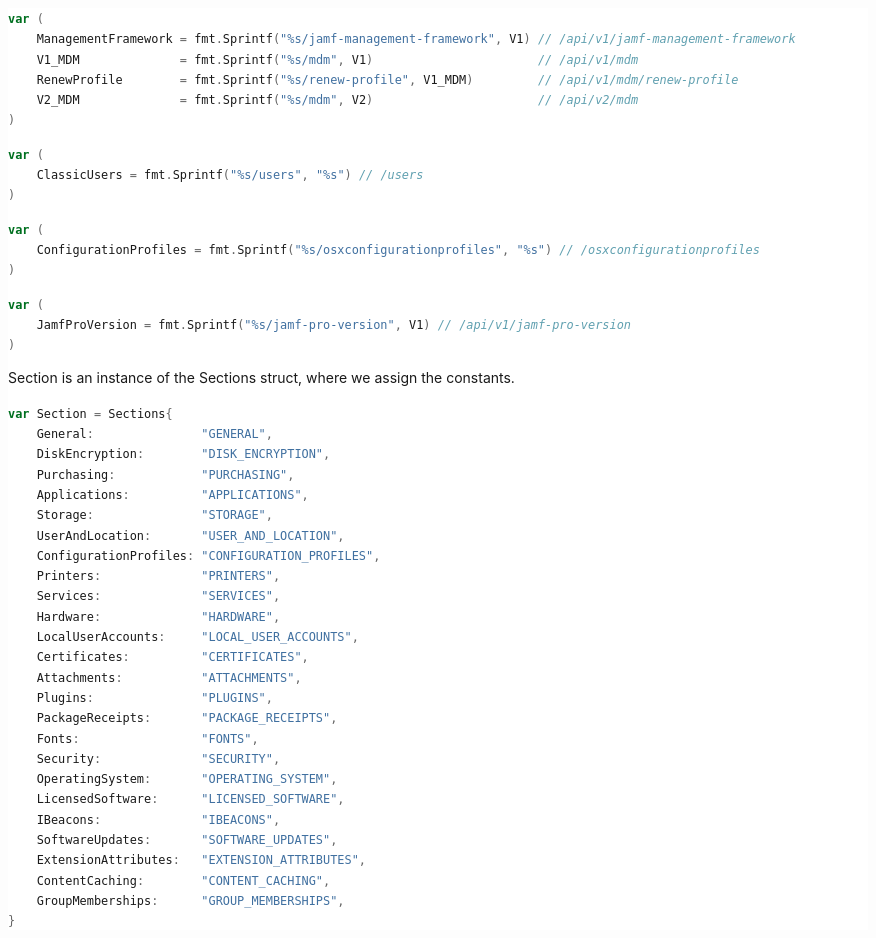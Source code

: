 <a name="ManagementFramework"></a>

```go
var (
    ManagementFramework = fmt.Sprintf("%s/jamf-management-framework", V1) // /api/v1/jamf-management-framework
    V1_MDM              = fmt.Sprintf("%s/mdm", V1)                       // /api/v1/mdm
    RenewProfile        = fmt.Sprintf("%s/renew-profile", V1_MDM)         // /api/v1/mdm/renew-profile
    V2_MDM              = fmt.Sprintf("%s/mdm", V2)                       // /api/v2/mdm
)
```

<a name="ClassicUsers"></a>

```go
var (
    ClassicUsers = fmt.Sprintf("%s/users", "%s") // /users
)
```

<a name="ConfigurationProfiles"></a>

```go
var (
    ConfigurationProfiles = fmt.Sprintf("%s/osxconfigurationprofiles", "%s") // /osxconfigurationprofiles
)
```

<a name="JamfProVersion"></a>

```go
var (
    JamfProVersion = fmt.Sprintf("%s/jamf-pro-version", V1) // /api/v1/jamf-pro-version
)
```

<a name="Section"></a>Section is an instance of the Sections struct, where we assign the constants.

```go
var Section = Sections{
    General:               "GENERAL",
    DiskEncryption:        "DISK_ENCRYPTION",
    Purchasing:            "PURCHASING",
    Applications:          "APPLICATIONS",
    Storage:               "STORAGE",
    UserAndLocation:       "USER_AND_LOCATION",
    ConfigurationProfiles: "CONFIGURATION_PROFILES",
    Printers:              "PRINTERS",
    Services:              "SERVICES",
    Hardware:              "HARDWARE",
    LocalUserAccounts:     "LOCAL_USER_ACCOUNTS",
    Certificates:          "CERTIFICATES",
    Attachments:           "ATTACHMENTS",
    Plugins:               "PLUGINS",
    PackageReceipts:       "PACKAGE_RECEIPTS",
    Fonts:                 "FONTS",
    Security:              "SECURITY",
    OperatingSystem:       "OPERATING_SYSTEM",
    LicensedSoftware:      "LICENSED_SOFTWARE",
    IBeacons:              "IBEACONS",
    SoftwareUpdates:       "SOFTWARE_UPDATES",
    ExtensionAttributes:   "EXTENSION_ATTRIBUTES",
    ContentCaching:        "CONTENT_CACHING",
    GroupMemberships:      "GROUP_MEMBERSHIPS",
}
```

